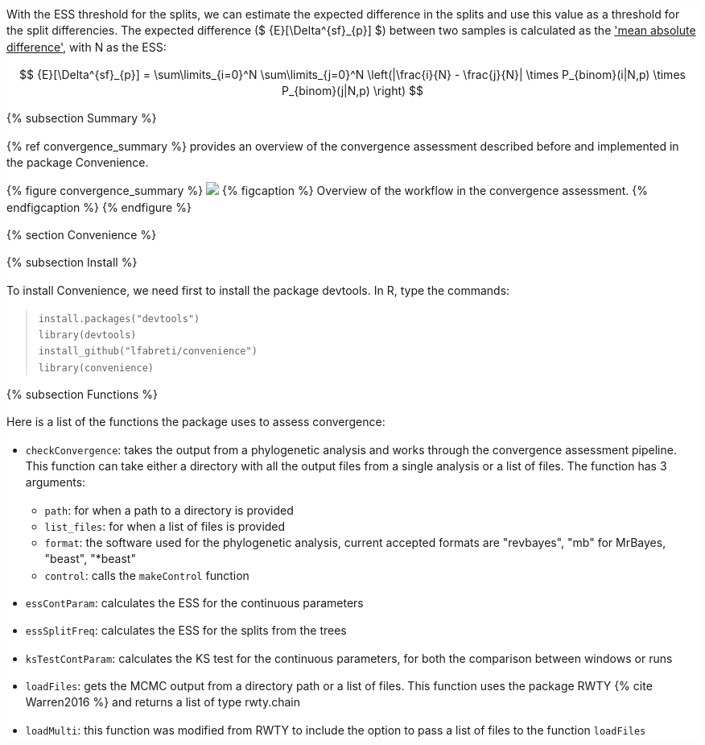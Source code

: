 With the ESS threshold for the splits, we can estimate the expected difference in the splits and use this value as a threshold for the split differencies. The expected difference ($ {E}[\Delta^{sf}_{p}] $) between two samples is calculated as the ['mean absolute difference'](https://en.wikipedia.org/wiki/Mean_absolute_difference), with N as the ESS:


$$ {E}[\Delta^{sf}_{p}] = \sum\limits_{i=0}^N \sum\limits_{j=0}^N \left(|\frac{i}{N} - \frac{j}{N}| \times P_{binom}(i|N,p) \times P_{binom}(j|N,p) \right) $$

{% subsection Summary %}

{% ref convergence_summary %} provides an overview of the convergence assessment described before and implemented in the package Convenience. 

{% figure convergence_summary %}
<img src="figures/convergence_summary.png" width="600" />
{% figcaption %}
Overview of the workflow in the convergence assessment.
{% endfigcaption %}
{% endfigure %}


{% section Convenience %}

{% subsection Install %}

To install Convenience, we need first to install the package devtools.
In R, type the commands:

  > `install.packages("devtools")` <br />
  > `library(devtools)` <br />
  > `install_github("lfabreti/convenience")` <br />
  > `library(convenience)` <br />

{% subsection Functions %}

Here is a list of the functions the package uses to assess convergence:

* `checkConvergence`: takes the output from a phylogenetic analysis and works through the convergence assessment pipeline. This function can take either a directory with all the output files from a single analysis or a list of files. The function has 3 arguments:

  * `path`: for when a path to a directory is provided
  * `list_files`: for when a list of files is provided	
  * `format`: the software used for the phylogenetic analysis, current accepted formats are "revbayes", "mb" for MrBayes, "beast", "*beast"
  * `control`: calls the `makeControl` function

* `essContParam`: calculates the ESS for the continuous parameters

* `essSplitFreq`: calculates the ESS for the splits from the trees

* `ksTestContParam`: calculates the KS test for the continuous parameters, for both the comparison between windows or runs

* `loadFiles`: gets the MCMC output from a directory path or a list of files. This function uses the package RWTY {% cite Warren2016 %} and returns a list of type rwty.chain

* `loadMulti`: this function was modified from RWTY to include the option to pass a list of files to the function `loadFiles`
